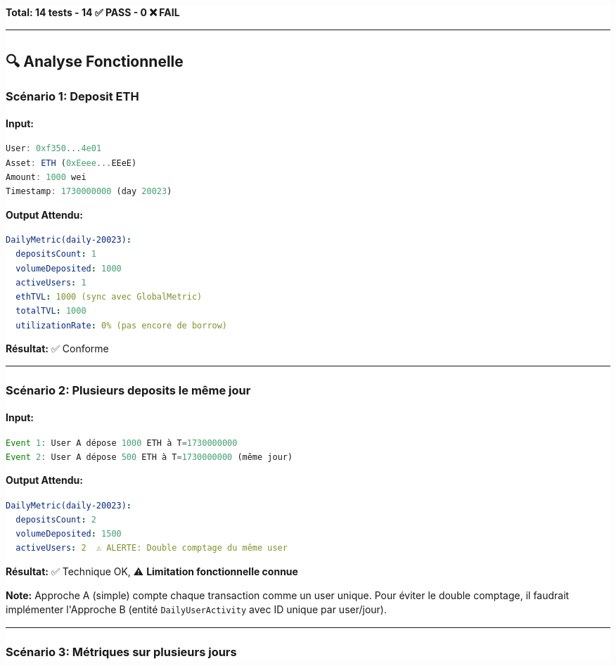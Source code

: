 **Total: 14 tests - 14 ✅ PASS - 0 ❌ FAIL**

---

## 🔍 Analyse Fonctionnelle

### Scénario 1: Deposit ETH

**Input:**
```typescript
User: 0xf350...4e01
Asset: ETH (0xEeee...EEeE)
Amount: 1000 wei
Timestamp: 1730000000 (day 20023)
```

**Output Attendu:**
```yaml
DailyMetric(daily-20023):
  depositsCount: 1
  volumeDeposited: 1000
  activeUsers: 1
  ethTVL: 1000 (sync avec GlobalMetric)
  totalTVL: 1000
  utilizationRate: 0% (pas encore de borrow)
```

**Résultat:** ✅ Conforme

---

### Scénario 2: Plusieurs deposits le même jour

**Input:**
```typescript
Event 1: User A dépose 1000 ETH à T=1730000000
Event 2: User A dépose 500 ETH à T=1730000000 (même jour)
```

**Output Attendu:**
```yaml
DailyMetric(daily-20023):
  depositsCount: 2
  volumeDeposited: 1500
  activeUsers: 2  ⚠️ ALERTE: Double comptage du même user
```

**Résultat:** ✅ Technique OK, ⚠️ **Limitation fonctionnelle connue**

**Note:** Approche A (simple) compte chaque transaction comme un user unique. Pour éviter le double comptage, il faudrait implémenter l'Approche B (entité `DailyUserActivity` avec ID unique par user/jour).

---

### Scénario 3: Métriques sur plusieurs jours

